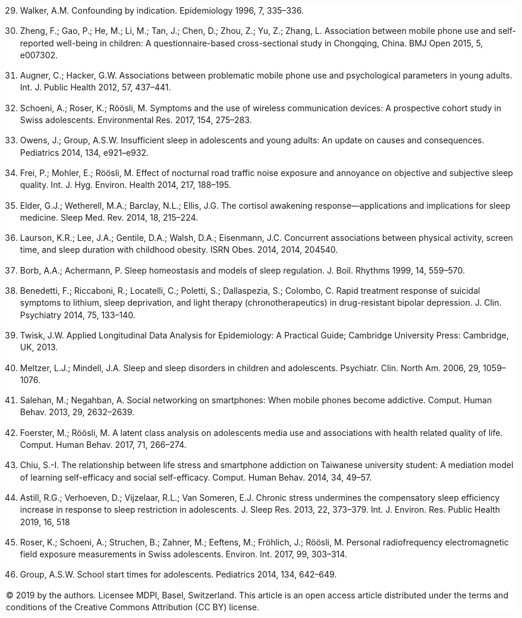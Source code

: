 29. Walker, A.M. Confounding by indication. Epidemiology 1996, 7, 335–336.

30. Zheng, F.; Gao, P.; He, M.; Li, M.; Tan, J.; Chen, D.; Zhou, Z.; Yu, Z.; Zhang, L. Association between mobile phone use and self-reported well-being in children: A questionnaire-based cross-sectional study in Chongqing, China. BMJ Open 2015, 5, e007302.

31. Augner, C.; Hacker, G.W. Associations between problematic mobile phone use and psychological parameters in young adults. Int. J. Public Health 2012, 57, 437–441.

32. Schoeni, A.; Roser, K.; Röösli, M. Symptoms and the use of wireless communication devices: A prospective cohort study in Swiss adolescents. Environmental Res. 2017, 154, 275–283.

33. Owens, J.; Group, A.S.W. Insufficient sleep in adolescents and young adults: An update on causes and consequences. Pediatrics 2014, 134, e921–e932.

34. Frei, P.; Mohler, E.; Röösli, M. Effect of nocturnal road traffic noise exposure and annoyance on objective and subjective sleep quality. Int. J. Hyg. Environ. Health 2014, 217, 188–195.

35. Elder, G.J.; Wetherell, M.A.; Barclay, N.L.; Ellis, J.G. The cortisol awakening response—applications and implications for sleep medicine. Sleep Med. Rev. 2014, 18, 215–224.

36. Laurson, K.R.; Lee, J.A.; Gentile, D.A.; Walsh, D.A.; Eisenmann, J.C. Concurrent associations between physical activity, screen time, and sleep duration with childhood obesity. ISRN Obes. 2014, 2014, 204540.

37. Borb, A.A.; Achermann, P. Sleep homeostasis and models of sleep regulation. J. Boil. Rhythms 1999, 14, 559–570.

38. Benedetti, F.; Riccaboni, R.; Locatelli, C.; Poletti, S.; Dallaspezia, S.; Colombo, C. Rapid treatment response of suicidal symptoms to lithium, sleep deprivation, and light therapy (chronotherapeutics) in drug-resistant bipolar depression. J. Clin. Psychiatry 2014, 75, 133–140.

39. Twisk, J.W. Applied Longitudinal Data Analysis for Epidemiology: A Practical Guide; Cambridge University Press: Cambridge, UK, 2013.

40. Meltzer, L.J.; Mindell, J.A. Sleep and sleep disorders in children and adolescents. Psychiatr. Clin. North Am. 2006, 29, 1059–1076.

41. Salehan, M.; Negahban, A. Social networking on smartphones: When mobile phones become addictive. Comput. Human Behav. 2013, 29, 2632–2639.

42. Foerster, M.; Röösli, M. A latent class analysis on adolescents media use and associations with health related quality of life. Comput. Human Behav. 2017, 71, 266–274.

43. Chiu, S.-I. The relationship between life stress and smartphone addiction on Taiwanese university student: A mediation model of learning self-efficacy and social self-efficacy. Comput. Human Behav. 2014, 34, 49–57.

44. Astill, R.G.; Verhoeven, D.; Vijzelaar, R.L.; Van Someren, E.J. Chronic stress undermines the compensatory sleep efficiency increase in response to sleep restriction in adolescents. J. Sleep Res. 2013, 22, 373–379. Int. J. Environ. Res. Public Health 2019, 16, 518

45. Roser, K.; Schoeni, A.; Struchen, B.; Zahner, M.; Eeftens, M.; Fröhlich, J.; Röösli, M. Personal radiofrequency electromagnetic field exposure measurements in Swiss adolescents. Environ. Int. 2017, 99, 303–314.

46. Group, A.S.W. School start times for adolescents. Pediatrics 2014, 134, 642–649.

© 2019 by the authors. Licensee MDPI, Basel, Switzerland. This article is an open access article distributed under the terms and conditions of the Creative Commons Attribution (CC BY) license. 